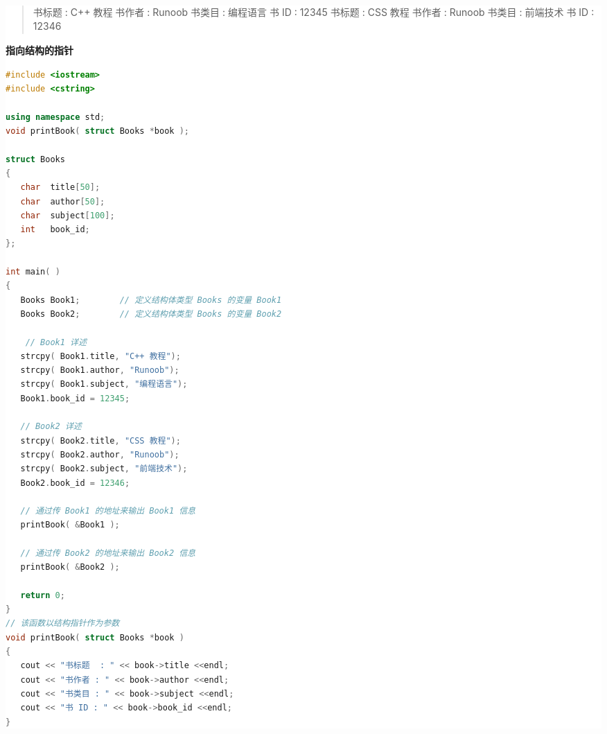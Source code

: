 ```cpp
```


> 书标题 : C++ 教程
> 书作者 : Runoob
> 书类目 : 编程语言
> 书 ID : 12345
> 书标题 : CSS 教程
> 书作者 : Runoob
> 书类目 : 前端技术
> 书 ID : 12346


**指向结构的指针**

```cpp
#include <iostream>
#include <cstring>
 
using namespace std;
void printBook( struct Books *book );
 
struct Books
{
   char  title[50];
   char  author[50];
   char  subject[100];
   int   book_id;
};
 
int main( )
{
   Books Book1;        // 定义结构体类型 Books 的变量 Book1
   Books Book2;        // 定义结构体类型 Books 的变量 Book2
 
    // Book1 详述
   strcpy( Book1.title, "C++ 教程");
   strcpy( Book1.author, "Runoob"); 
   strcpy( Book1.subject, "编程语言");
   Book1.book_id = 12345;
 
   // Book2 详述
   strcpy( Book2.title, "CSS 教程");
   strcpy( Book2.author, "Runoob");
   strcpy( Book2.subject, "前端技术");
   Book2.book_id = 12346;
 
   // 通过传 Book1 的地址来输出 Book1 信息
   printBook( &Book1 );
 
   // 通过传 Book2 的地址来输出 Book2 信息
   printBook( &Book2 );
 
   return 0;
}
// 该函数以结构指针作为参数
void printBook( struct Books *book )
{
   cout << "书标题  : " << book->title <<endl;
   cout << "书作者 : " << book->author <<endl;
   cout << "书类目 : " << book->subject <<endl;
   cout << "书 ID : " << book->book_id <<endl;
}
```
